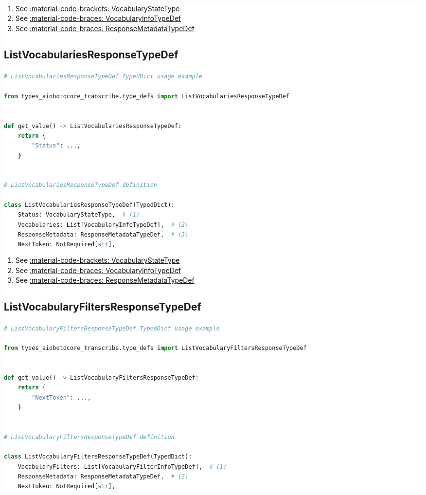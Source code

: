 1. See [:material-code-brackets: VocabularyStateType](./literals.md#vocabularystatetype) 
2. See [:material-code-braces: VocabularyInfoTypeDef](./type_defs.md#vocabularyinfotypedef) 
3. See [:material-code-braces: ResponseMetadataTypeDef](./type_defs.md#responsemetadatatypedef) 
## ListVocabulariesResponseTypeDef

```python
# ListVocabulariesResponseTypeDef TypedDict usage example

from types_aiobotocore_transcribe.type_defs import ListVocabulariesResponseTypeDef


def get_value() -> ListVocabulariesResponseTypeDef:
    return {
        "Status": ...,
    }


# ListVocabulariesResponseTypeDef definition

class ListVocabulariesResponseTypeDef(TypedDict):
    Status: VocabularyStateType,  # (1)
    Vocabularies: List[VocabularyInfoTypeDef],  # (2)
    ResponseMetadata: ResponseMetadataTypeDef,  # (3)
    NextToken: NotRequired[str],
```

1. See [:material-code-brackets: VocabularyStateType](./literals.md#vocabularystatetype) 
2. See [:material-code-braces: VocabularyInfoTypeDef](./type_defs.md#vocabularyinfotypedef) 
3. See [:material-code-braces: ResponseMetadataTypeDef](./type_defs.md#responsemetadatatypedef) 
## ListVocabularyFiltersResponseTypeDef

```python
# ListVocabularyFiltersResponseTypeDef TypedDict usage example

from types_aiobotocore_transcribe.type_defs import ListVocabularyFiltersResponseTypeDef


def get_value() -> ListVocabularyFiltersResponseTypeDef:
    return {
        "NextToken": ...,
    }


# ListVocabularyFiltersResponseTypeDef definition

class ListVocabularyFiltersResponseTypeDef(TypedDict):
    VocabularyFilters: List[VocabularyFilterInfoTypeDef],  # (1)
    ResponseMetadata: ResponseMetadataTypeDef,  # (2)
    NextToken: NotRequired[str],
```
